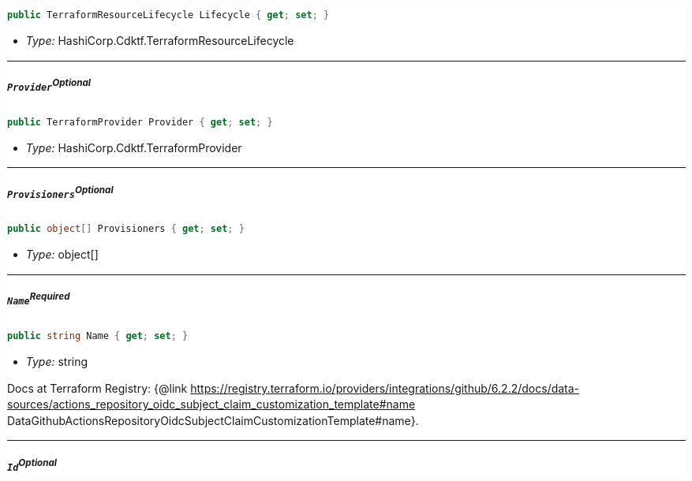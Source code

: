 ```csharp
public TerraformResourceLifecycle Lifecycle { get; set; }
```

- *Type:* HashiCorp.Cdktf.TerraformResourceLifecycle

---

##### `Provider`<sup>Optional</sup> <a name="Provider" id="@cdktf/provider-github.dataGithubActionsRepositoryOidcSubjectClaimCustomizationTemplate.DataGithubActionsRepositoryOidcSubjectClaimCustomizationTemplateConfig.property.provider"></a>

```csharp
public TerraformProvider Provider { get; set; }
```

- *Type:* HashiCorp.Cdktf.TerraformProvider

---

##### `Provisioners`<sup>Optional</sup> <a name="Provisioners" id="@cdktf/provider-github.dataGithubActionsRepositoryOidcSubjectClaimCustomizationTemplate.DataGithubActionsRepositoryOidcSubjectClaimCustomizationTemplateConfig.property.provisioners"></a>

```csharp
public object[] Provisioners { get; set; }
```

- *Type:* object[]

---

##### `Name`<sup>Required</sup> <a name="Name" id="@cdktf/provider-github.dataGithubActionsRepositoryOidcSubjectClaimCustomizationTemplate.DataGithubActionsRepositoryOidcSubjectClaimCustomizationTemplateConfig.property.name"></a>

```csharp
public string Name { get; set; }
```

- *Type:* string

Docs at Terraform Registry: {@link https://registry.terraform.io/providers/integrations/github/6.2.2/docs/data-sources/actions_repository_oidc_subject_claim_customization_template#name DataGithubActionsRepositoryOidcSubjectClaimCustomizationTemplate#name}.

---

##### `Id`<sup>Optional</sup> <a name="Id" id="@cdktf/provider-github.dataGithubActionsRepositoryOidcSubjectClaimCustomizationTemplate.DataGithubActionsRepositoryOidcSubjectClaimCustomizationTemplateConfig.property.id"></a>
